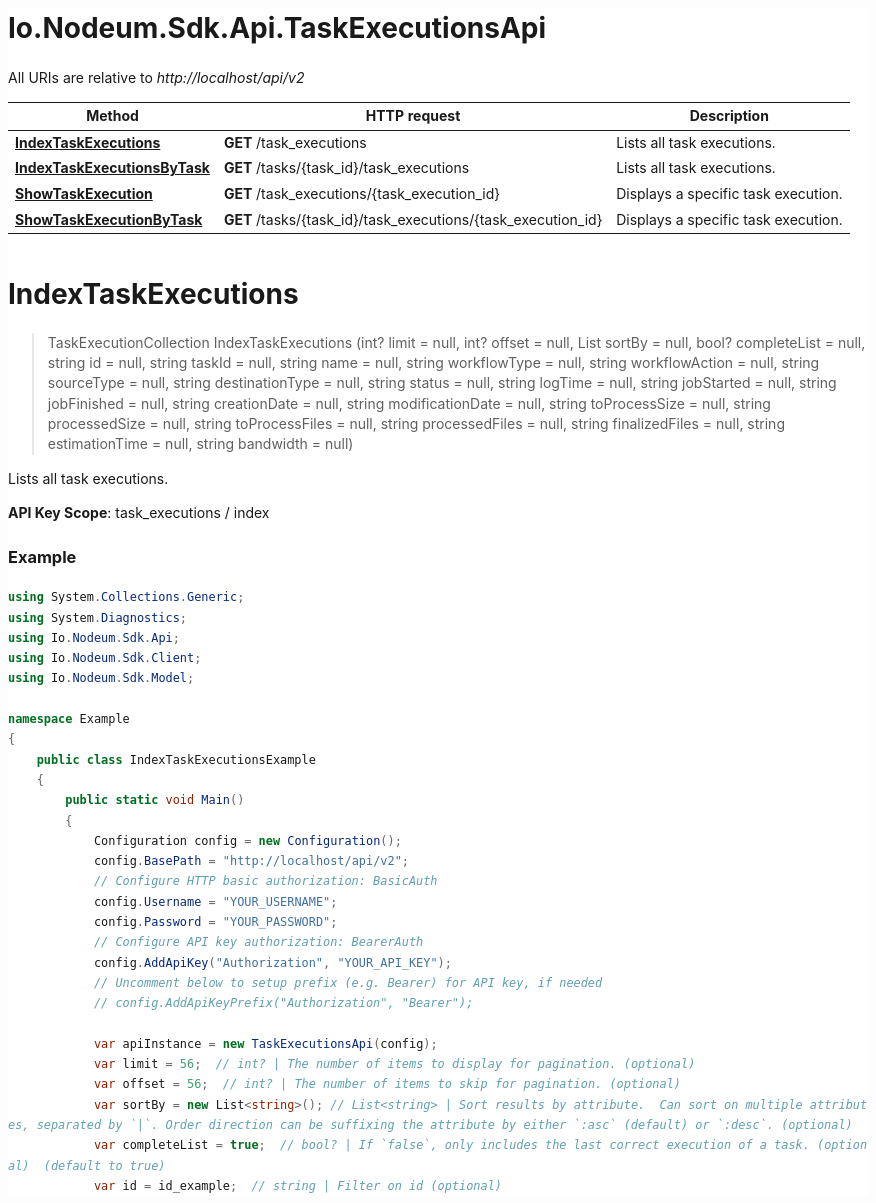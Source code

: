 # Io.Nodeum.Sdk.Api.TaskExecutionsApi

All URIs are relative to *http://localhost/api/v2*

Method | HTTP request | Description
------------- | ------------- | -------------
[**IndexTaskExecutions**](TaskExecutionsApi.md#indextaskexecutions) | **GET** /task_executions | Lists all task executions.
[**IndexTaskExecutionsByTask**](TaskExecutionsApi.md#indextaskexecutionsbytask) | **GET** /tasks/{task_id}/task_executions | Lists all task executions.
[**ShowTaskExecution**](TaskExecutionsApi.md#showtaskexecution) | **GET** /task_executions/{task_execution_id} | Displays a specific task execution.
[**ShowTaskExecutionByTask**](TaskExecutionsApi.md#showtaskexecutionbytask) | **GET** /tasks/{task_id}/task_executions/{task_execution_id} | Displays a specific task execution.


<a name="indextaskexecutions"></a>
# **IndexTaskExecutions**
> TaskExecutionCollection IndexTaskExecutions (int? limit = null, int? offset = null, List<string> sortBy = null, bool? completeList = null, string id = null, string taskId = null, string name = null, string workflowType = null, string workflowAction = null, string sourceType = null, string destinationType = null, string status = null, string logTime = null, string jobStarted = null, string jobFinished = null, string creationDate = null, string modificationDate = null, string toProcessSize = null, string processedSize = null, string toProcessFiles = null, string processedFiles = null, string finalizedFiles = null, string estimationTime = null, string bandwidth = null)

Lists all task executions.

**API Key Scope**: task_executions / index

### Example
```csharp
using System.Collections.Generic;
using System.Diagnostics;
using Io.Nodeum.Sdk.Api;
using Io.Nodeum.Sdk.Client;
using Io.Nodeum.Sdk.Model;

namespace Example
{
    public class IndexTaskExecutionsExample
    {
        public static void Main()
        {
            Configuration config = new Configuration();
            config.BasePath = "http://localhost/api/v2";
            // Configure HTTP basic authorization: BasicAuth
            config.Username = "YOUR_USERNAME";
            config.Password = "YOUR_PASSWORD";
            // Configure API key authorization: BearerAuth
            config.AddApiKey("Authorization", "YOUR_API_KEY");
            // Uncomment below to setup prefix (e.g. Bearer) for API key, if needed
            // config.AddApiKeyPrefix("Authorization", "Bearer");

            var apiInstance = new TaskExecutionsApi(config);
            var limit = 56;  // int? | The number of items to display for pagination. (optional) 
            var offset = 56;  // int? | The number of items to skip for pagination. (optional) 
            var sortBy = new List<string>(); // List<string> | Sort results by attribute.  Can sort on multiple attributes, separated by `|`. Order direction can be suffixing the attribute by either `:asc` (default) or `:desc`. (optional) 
            var completeList = true;  // bool? | If `false`, only includes the last correct execution of a task. (optional)  (default to true)
            var id = id_example;  // string | Filter on id (optional) 
```